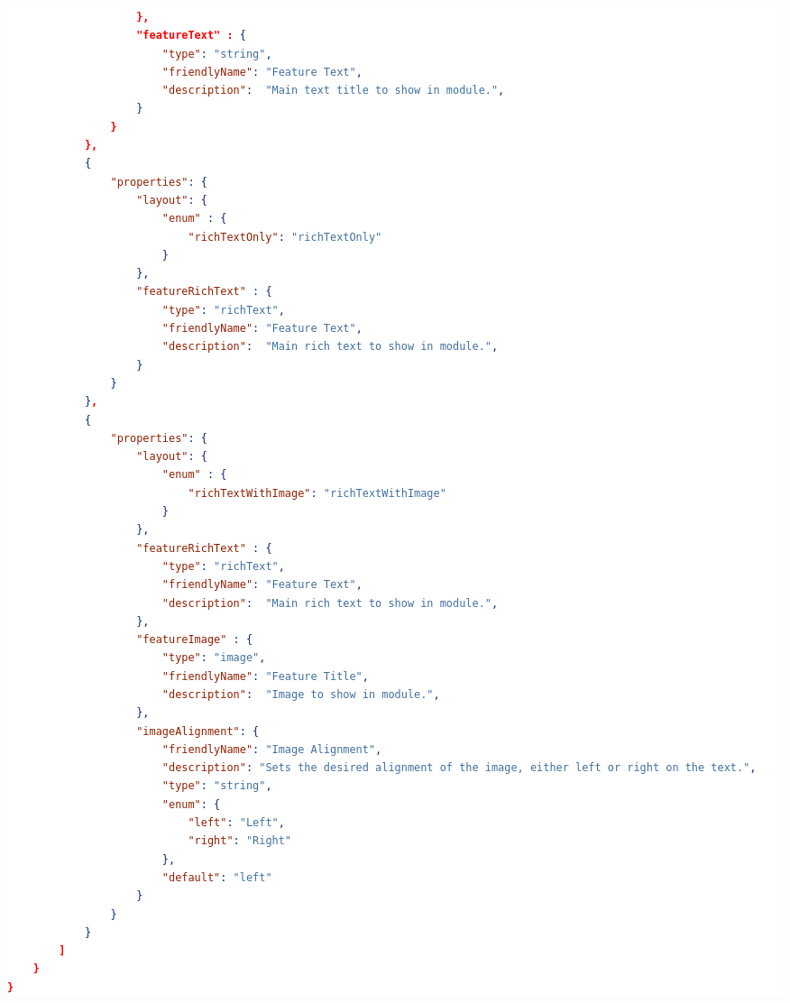 ```json
                    },
                    "featureText" : {
                        "type": "string",
                        "friendlyName": "Feature Text",
                        "description":  "Main text title to show in module.",
                    }
                }
            },
            {
                "properties": {
                    "layout": {
                        "enum" : {
                            "richTextOnly": "richTextOnly"
                        }
                    },
                    "featureRichText" : {
                        "type": "richText",
                        "friendlyName": "Feature Text",
                        "description":  "Main rich text to show in module.",
                    }
                }
            },
            {
                "properties": {
                    "layout": {
                        "enum" : {
                            "richTextWithImage": "richTextWithImage"
                        }
                    },
                    "featureRichText" : {
                        "type": "richText",
                        "friendlyName": "Feature Text",
                        "description":  "Main rich text to show in module.",
                    },
                    "featureImage" : {
                        "type": "image",
                        "friendlyName": "Feature Title",
                        "description":  "Image to show in module.",
                    },
                    "imageAlignment": {
                        "friendlyName": "Image Alignment",
                        "description": "Sets the desired alignment of the image, either left or right on the text.",
                        "type": "string",
                        "enum": {
                            "left": "Left",
                            "right": "Right"
                        },
                        "default": "left"
                    }
                }
            }
        ]
    }
}
```
